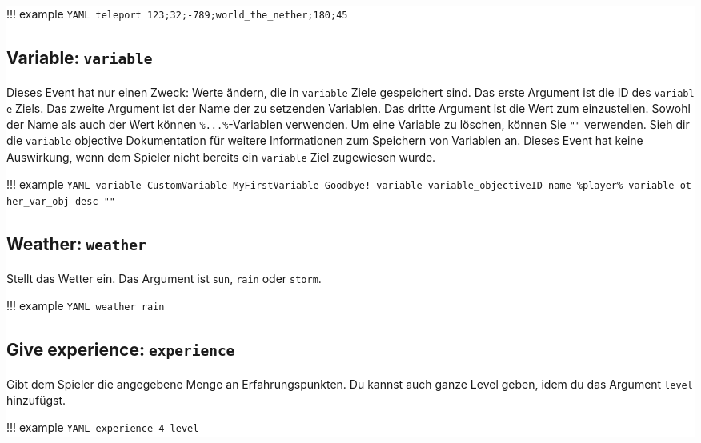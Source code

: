 !!! example
    ```YAML
    teleport 123;32;-789;world_the_nether;180;45
    ```

## Variable: `variable`

Dieses Event hat nur einen Zweck: Werte ändern, die in `variable` Ziele gespeichert sind. Das erste Argument ist
die ID des `variable` Ziels. Das zweite Argument ist der Name der zu setzenden Variablen.
Das dritte Argument ist die Wert zum einzustellen. Sowohl der Name als auch der Wert können `%...%`-Variablen verwenden. Um eine Variable zu löschen, können Sie `""` verwenden.
Sieh dir die [`variable` objective](Objectives-List.md#variable-variable) Dokumentation für weitere Informationen zum Speichern von Variablen an.
Dieses Event hat keine Auswirkung, wenn dem Spieler nicht bereits ein `variable` Ziel zugewiesen wurde.

!!! example
    ```YAML
    variable CustomVariable MyFirstVariable Goodbye!
    variable variable_objectiveID name %player%
    variable other_var_obj desc ""
    ```

## Weather: `weather`

Stellt das Wetter ein. Das Argument ist `sun`, `rain` oder `storm`.

!!! example
    ```YAML
    weather rain
    ```
    
## Give experience: `experience`

Gibt dem Spieler die angegebene Menge an Erfahrungspunkten. Du kannst auch ganze Level geben, idem du das Argument `level` hinzufügst.

!!! example
    ```YAML
    experience 4 level
    ```
